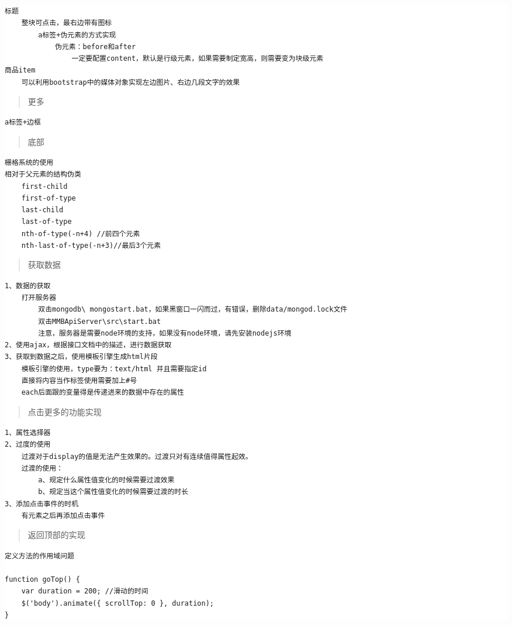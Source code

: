	标题
		整块可点击，最右边带有图标
			a标签+伪元素的方式实现
				伪元素：before和after 
					一定要配置content，默认是行级元素，如果需要制定宽高，则需要变为块级元素
	商品item
		可以利用bootstrap中的媒体对象实现左边图片、右边几段文字的效果

>更多

	a标签+边框

>底部

	栅格系统的使用
	相对于父元素的结构伪类
		first-child 
		first-of-type
		last-child
		last-of-type
		nth-of-type(-n+4) //前四个元素
		nth-last-of-type(-n+3)//最后3个元素


>获取数据

	1、数据的获取
		打开服务器
			双击mongodb\ mongostart.bat，如果黑窗口一闪而过，有错误，删除data/mongod.lock文件
			双击MMBApiServer\src\start.bat
			注意，服务器是需要node环境的支持，如果没有node环境，请先安装nodejs环境
	2、使用ajax，根据接口文档中的描述，进行数据获取
	3、获取到数据之后，使用模板引擎生成html片段
		模板引擎的使用，type要为：text/html 并且需要指定id
		直接将内容当作标签使用需要加上#号
		each后面跟的变量得是传递进来的数据中存在的属性

>点击更多的功能实现

	1、属性选择器
	2、过度的使用
		过渡对于display的值是无法产生效果的。过渡只对有连续值得属性起效。
		过渡的使用：
			a、规定什么属性值变化的时候需要过渡效果
			b、规定当这个属性值变化的时候需要过渡的时长
	3、添加点击事件的时机
		有元素之后再添加点击事件

>返回顶部的实现

	定义方法的作用域问题

	function goTop() {
    	var duration = 200; //滑动的时间
    	$('body').animate({ scrollTop: 0 }, duration);
	}

